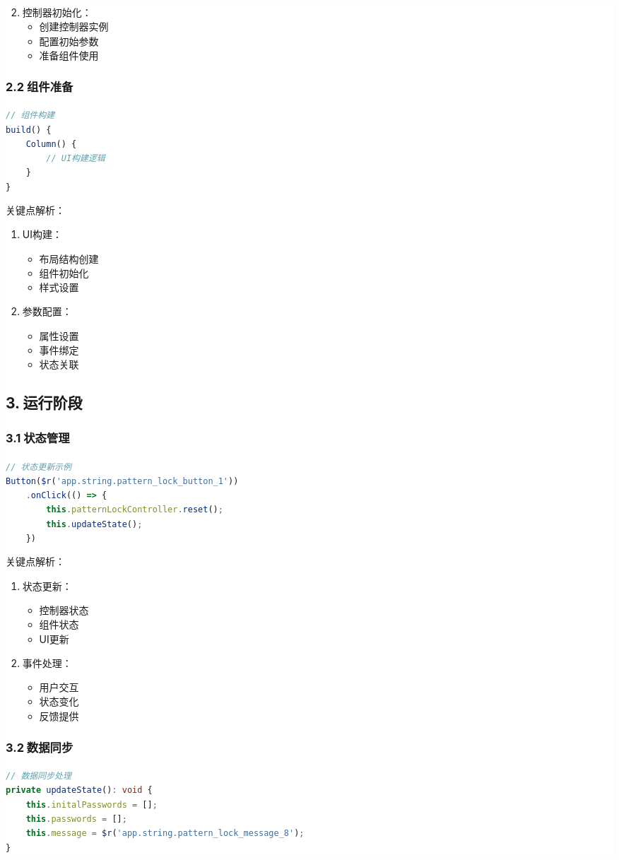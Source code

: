 2. 控制器初始化：
   - 创建控制器实例
   - 配置初始参数
   - 准备组件使用

### 2.2 组件准备
```typescript
// 组件构建
build() {
    Column() {
        // UI构建逻辑
    }
}
```

关键点解析：
1. UI构建：
   - 布局结构创建
   - 组件初始化
   - 样式设置

2. 参数配置：
   - 属性设置
   - 事件绑定
   - 状态关联

## 3. 运行阶段

### 3.1 状态管理
```typescript
// 状态更新示例
Button($r('app.string.pattern_lock_button_1'))
    .onClick(() => {
        this.patternLockController.reset();
        this.updateState();
    })
```

关键点解析：
1. 状态更新：
   - 控制器状态
   - 组件状态
   - UI更新

2. 事件处理：
   - 用户交互
   - 状态变化
   - 反馈提供

### 3.2 数据同步
```typescript
// 数据同步处理
private updateState(): void {
    this.initalPasswords = [];
    this.passwords = [];
    this.message = $r('app.string.pattern_lock_message_8');
}
```
